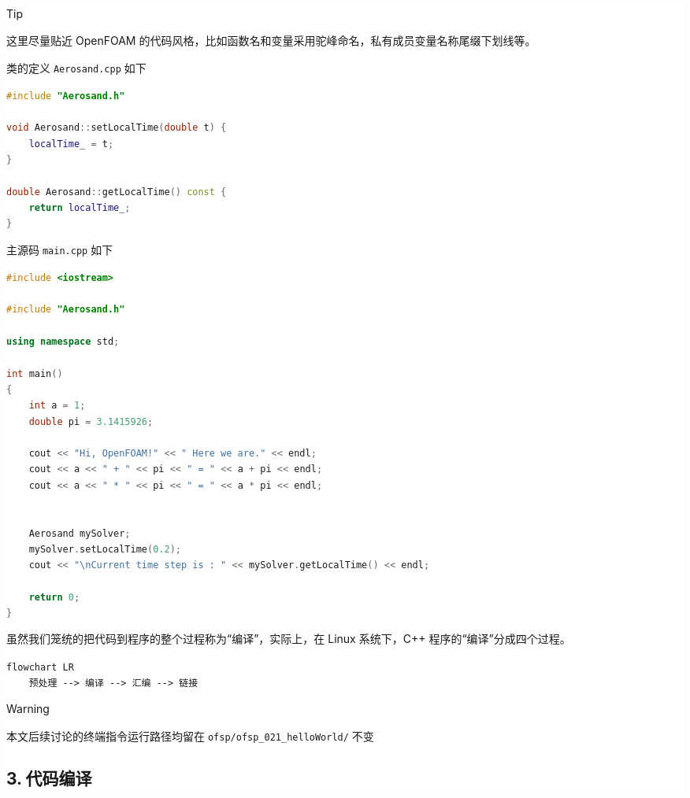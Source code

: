 > [!tip]
> 这里尽量贴近 OpenFOAM 的代码风格，比如函数名和变量采用驼峰命名，私有成员变量名称尾缀下划线等。

类的定义 `Aerosand.cpp` 如下

```cpp {fileName="/Aerosand.cpp",linenos=table}
#include "Aerosand.h"

void Aerosand::setLocalTime(double t) {
    localTime_ = t;
}

double Aerosand::getLocalTime() const {
    return localTime_;
}
```

主源码 `main.cpp` 如下

```cpp {fileName="/main.cpp", linenos=table}
#include <iostream>

#include "Aerosand.h"

using namespace std;

int main()
{
    int a = 1;
    double pi = 3.1415926;

    cout << "Hi, OpenFOAM!" << " Here we are." << endl;
    cout << a << " + " << pi << " = " << a + pi << endl;
    cout << a << " * " << pi << " = " << a * pi << endl;


    Aerosand mySolver;
    mySolver.setLocalTime(0.2);
    cout << "\nCurrent time step is : " << mySolver.getLocalTime() << endl;

    return 0;
}
```

虽然我们笼统的把代码到程序的整个过程称为“编译”，实际上，在 Linux 系统下，C++ 程序的“编译”分成四个过程。

```mermaid
flowchart LR
    预处理 --> 编译 --> 汇编 --> 链接
```

>[!warning]
>本文后续讨论的终端指令运行路径均留在 `ofsp/ofsp_021_helloWorld/` 不变


## 3. 代码编译
